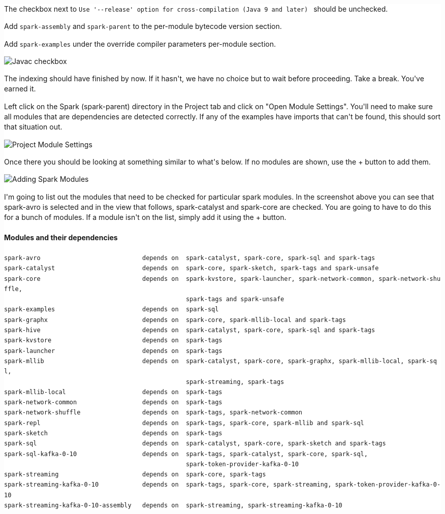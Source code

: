The checkbox next to ```Use '--release' option for cross-compilation (Java 9 and later) ``` should be unchecked. 

Add ```spark-assembly``` and ```spark-parent``` to the per-module bytecode version section.

Add ```spark-examples``` under the override compiler parameters per-module section.

![Javac checkbox](/assets/java_compiler_menu.png)

The indexing should have finished by now. If it hasn't, we have no choice but to wait before proceeding. Take a break. You've
earned it.

Left click on the Spark (spark-parent) directory in the Project tab and click on "Open Module Settings". You'll need to 
make sure all modules that are dependencies are detected correctly. If any of the examples have imports that can't be found, 
this should sort that situation out. 

![Project Module Settings](/assets/project_module_settings.png)

Once there you should be looking at something similar to what's below. If no modules are shown, use the + button to add 
them. 

![Adding Spark Modules](/assets/adding_spark_modules.png)

I'm going to list out the modules that need to be checked for particular spark modules. In the screenshot above you can see 
that spark-avro is selected and in the view that follows, spark-catalyst and spark-core are checked. You are going to have 
to do this for a bunch of modules. If a module isn't on the list, simply add it using the + button. 

#### Modules and their dependencies

```
spark-avro                            depends on  spark-catalyst, spark-core, spark-sql and spark-tags  
spark-catalyst                        depends on  spark-core, spark-sketch, spark-tags and spark-unsafe   	
spark-core                            depends on  spark-kvstore, spark-launcher, spark-network-common, spark-network-shuffle, 
                                                  spark-tags and spark-unsafe
spark-examples                        depends on  spark-sql
spark-graphx                          depends on  spark-core, spark-mllib-local and spark-tags
spark-hive                            depends on  spark-catalyst, spark-core, spark-sql and spark-tags
spark-kvstore                         depends on  spark-tags
spark-launcher                        depends on  spark-tags
spark-mllib                           depends on  spark-catalyst, spark-core, spark-graphx, spark-mllib-local, spark-sql, 
                                                  spark-streaming, spark-tags
spark-mllib-local                     depends on  spark-tags
spark-network-common                  depends on  spark-tags
spark-network-shuffle                 depends on  spark-tags, spark-network-common  
spark-repl                            depends on  spark-tags, spark-core, spark-mllib and spark-sql
spark-sketch                          depends on  spark-tags
spark-sql                             depends on  spark-catalyst, spark-core, spark-sketch and spark-tags
spark-sql-kafka-0-10                  depends on  spark-tags, spark-catalyst, spark-core, spark-sql, 
                                                  spark-token-provider-kafka-0-10
spark-streaming                       depends on  spark-core, spark-tags
spark-streaming-kafka-0-10            depends on  spark-tags, spark-core, spark-streaming, spark-token-provider-kafka-0-10
spark-streaming-kafka-0-10-assembly   depends on  spark-streaming, spark-streaming-kafka-0-10
```